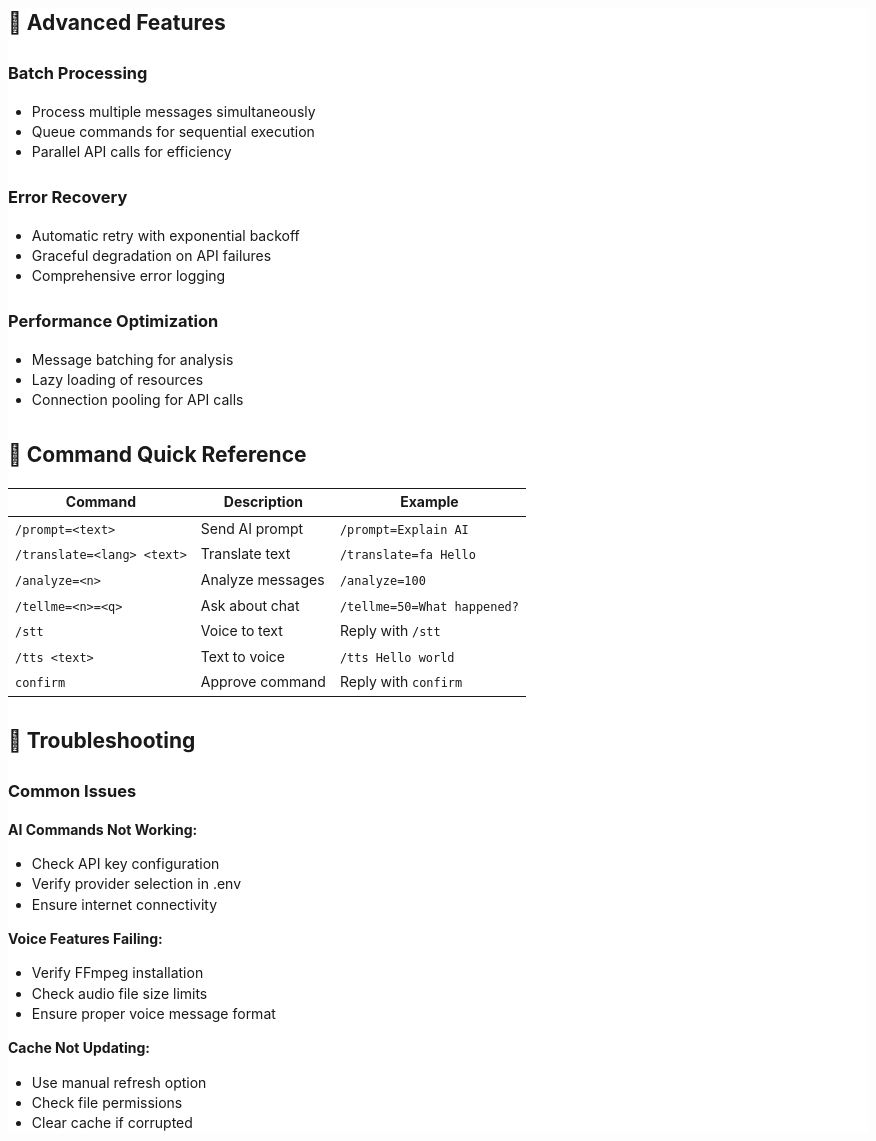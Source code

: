 ## 🚀 Advanced Features

### Batch Processing
- Process multiple messages simultaneously
- Queue commands for sequential execution
- Parallel API calls for efficiency

### Error Recovery
- Automatic retry with exponential backoff
- Graceful degradation on API failures
- Comprehensive error logging

### Performance Optimization
- Message batching for analysis
- Lazy loading of resources
- Connection pooling for API calls

## 📝 Command Quick Reference

| Command | Description | Example |
|---------|-------------|---------|
| `/prompt=<text>` | Send AI prompt | `/prompt=Explain AI` |
| `/translate=<lang> <text>` | Translate text | `/translate=fa Hello` |
| `/analyze=<n>` | Analyze messages | `/analyze=100` |
| `/tellme=<n>=<q>` | Ask about chat | `/tellme=50=What happened?` |
| `/stt` | Voice to text | Reply with `/stt` |
| `/tts <text>` | Text to voice | `/tts Hello world` |
| `confirm` | Approve command | Reply with `confirm` |

## 🔧 Troubleshooting

### Common Issues

**AI Commands Not Working:**
- Check API key configuration
- Verify provider selection in .env
- Ensure internet connectivity

**Voice Features Failing:**
- Verify FFmpeg installation
- Check audio file size limits
- Ensure proper voice message format

**Cache Not Updating:**
- Use manual refresh option
- Check file permissions
- Clear cache if corrupted
